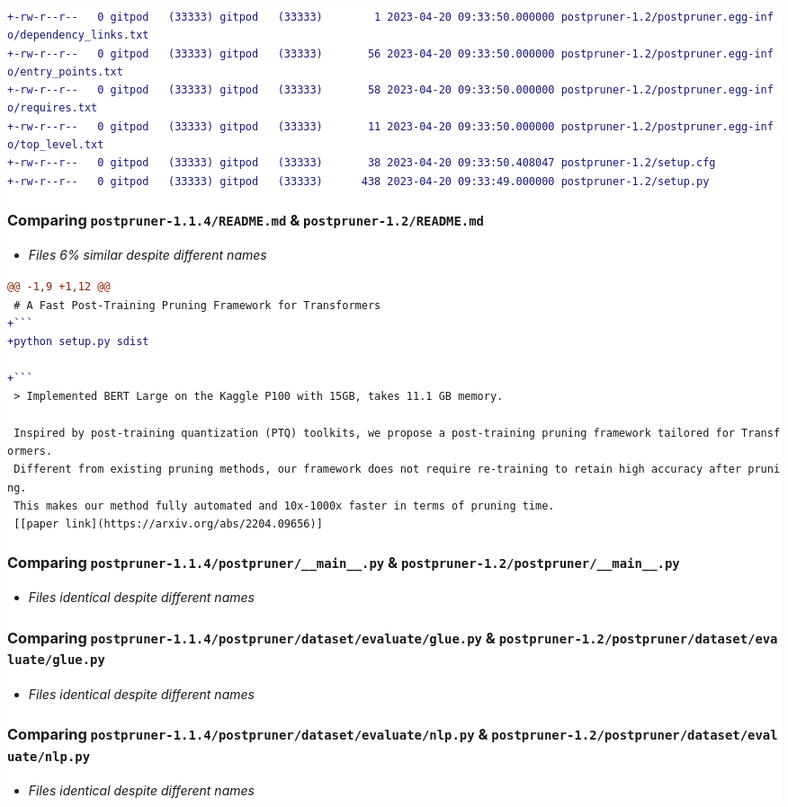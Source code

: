 ```diff
+-rw-r--r--   0 gitpod   (33333) gitpod   (33333)        1 2023-04-20 09:33:50.000000 postpruner-1.2/postpruner.egg-info/dependency_links.txt
+-rw-r--r--   0 gitpod   (33333) gitpod   (33333)       56 2023-04-20 09:33:50.000000 postpruner-1.2/postpruner.egg-info/entry_points.txt
+-rw-r--r--   0 gitpod   (33333) gitpod   (33333)       58 2023-04-20 09:33:50.000000 postpruner-1.2/postpruner.egg-info/requires.txt
+-rw-r--r--   0 gitpod   (33333) gitpod   (33333)       11 2023-04-20 09:33:50.000000 postpruner-1.2/postpruner.egg-info/top_level.txt
+-rw-r--r--   0 gitpod   (33333) gitpod   (33333)       38 2023-04-20 09:33:50.408047 postpruner-1.2/setup.cfg
+-rw-r--r--   0 gitpod   (33333) gitpod   (33333)      438 2023-04-20 09:33:49.000000 postpruner-1.2/setup.py
```

### Comparing `postpruner-1.1.4/README.md` & `postpruner-1.2/README.md`

 * *Files 6% similar despite different names*

```diff
@@ -1,9 +1,12 @@
 # A Fast Post-Training Pruning Framework for Transformers
+```
+python setup.py sdist
 
+```
 > Implemented BERT Large on the Kaggle P100 with 15GB, takes 11.1 GB memory.
 
 Inspired by post-training quantization (PTQ) toolkits, we propose a post-training pruning framework tailored for Transformers.
 Different from existing pruning methods, our framework does not require re-training to retain high accuracy after pruning.
 This makes our method fully automated and 10x-1000x faster in terms of pruning time.
 [[paper link](https://arxiv.org/abs/2204.09656)]
```

### Comparing `postpruner-1.1.4/postpruner/__main__.py` & `postpruner-1.2/postpruner/__main__.py`

 * *Files identical despite different names*

### Comparing `postpruner-1.1.4/postpruner/dataset/evaluate/glue.py` & `postpruner-1.2/postpruner/dataset/evaluate/glue.py`

 * *Files identical despite different names*

### Comparing `postpruner-1.1.4/postpruner/dataset/evaluate/nlp.py` & `postpruner-1.2/postpruner/dataset/evaluate/nlp.py`

 * *Files identical despite different names*

